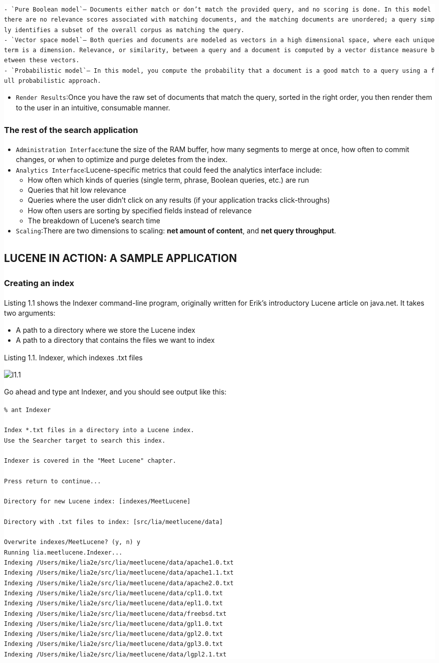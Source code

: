     - `Pure Boolean model`— Documents either match or don’t match the provided query, and no scoring is done. In this model there are no relevance scores associated with matching documents, and the matching documents are unordered; a query simply identifies a subset of the overall corpus as matching the query.
    - `Vector space model`— Both queries and documents are modeled as vectors in a high dimensional space, where each unique term is a dimension. Relevance, or similarity, between a query and a document is computed by a vector distance measure between these vectors.
    - `Probabilistic model`— In this model, you compute the probability that a document is a good match to a query using a full probabilistic approach.
- `Render Results`:Once you have the raw set of documents that match the query, sorted in the right order, you then render them to the user in an intuitive, consumable manner.

### The rest of the search application
- `Administration Interface`:tune the size of the RAM buffer, how many segments to merge at once, how often to commit changes, or when to optimize and purge deletes from the index.
- `Analytics Interface`:Lucene-specific metrics that could feed the analytics interface include:
  - How often which kinds of queries (single term, phrase, Boolean queries, etc.) are run
  - Queries that hit low relevance
  - Queries where the user didn’t click on any results (if your application tracks click-throughs)
  - How often users are sorting by specified fields instead of relevance
  - The breakdown of Lucene’s search time
- `Scaling`:There are two dimensions to scaling: **net amount of content**, and **net query throughput**.

## LUCENE IN ACTION: A SAMPLE APPLICATION
### Creating an index
Listing 1.1 shows the Indexer command-line program, originally written for Erik’s introductory Lucene article on java.net. It takes two arguments:

- A path to a directory where we store the Lucene index
- A path to a directory that contains the files we want to index

Listing 1.1. Indexer, which indexes .txt files

![l1.1](https://www.safaribooksonline.com/library/view/lucene-in-action/9781933988177/ch01ex01-0.jpg)

Go ahead and type ant Indexer, and you should see output like this:

```
% ant Indexer

Index *.txt files in a directory into a Lucene index.
Use the Searcher target to search this index.

Indexer is covered in the "Meet Lucene" chapter.

Press return to continue...

Directory for new Lucene index: [indexes/MeetLucene]

Directory with .txt files to index: [src/lia/meetlucene/data]

Overwrite indexes/MeetLucene? (y, n) y
Running lia.meetlucene.Indexer...
Indexing /Users/mike/lia2e/src/lia/meetlucene/data/apache1.0.txt
Indexing /Users/mike/lia2e/src/lia/meetlucene/data/apache1.1.txt
Indexing /Users/mike/lia2e/src/lia/meetlucene/data/apache2.0.txt
Indexing /Users/mike/lia2e/src/lia/meetlucene/data/cpl1.0.txt
Indexing /Users/mike/lia2e/src/lia/meetlucene/data/epl1.0.txt
Indexing /Users/mike/lia2e/src/lia/meetlucene/data/freebsd.txt
Indexing /Users/mike/lia2e/src/lia/meetlucene/data/gpl1.0.txt
Indexing /Users/mike/lia2e/src/lia/meetlucene/data/gpl2.0.txt
Indexing /Users/mike/lia2e/src/lia/meetlucene/data/gpl3.0.txt
Indexing /Users/mike/lia2e/src/lia/meetlucene/data/lgpl2.1.txt
```